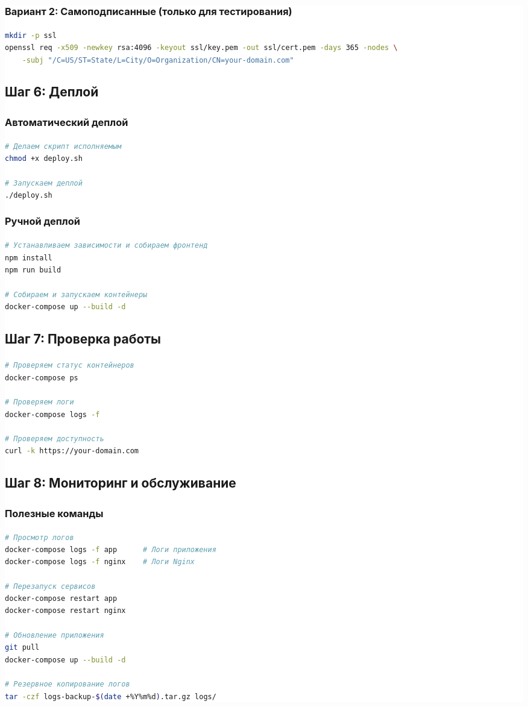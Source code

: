 ### Вариант 2: Самоподписанные (только для тестирования)
```bash
mkdir -p ssl
openssl req -x509 -newkey rsa:4096 -keyout ssl/key.pem -out ssl/cert.pem -days 365 -nodes \
    -subj "/C=US/ST=State/L=City/O=Organization/CN=your-domain.com"
```

## Шаг 6: Деплой

### Автоматический деплой
```bash
# Делаем скрипт исполняемым
chmod +x deploy.sh

# Запускаем деплой
./deploy.sh
```

### Ручной деплой
```bash
# Устанавливаем зависимости и собираем фронтенд
npm install
npm run build

# Собираем и запускаем контейнеры
docker-compose up --build -d
```

## Шаг 7: Проверка работы

```bash
# Проверяем статус контейнеров
docker-compose ps

# Проверяем логи
docker-compose logs -f

# Проверяем доступность
curl -k https://your-domain.com
```

## Шаг 8: Мониторинг и обслуживание

### Полезные команды
```bash
# Просмотр логов
docker-compose logs -f app      # Логи приложения
docker-compose logs -f nginx    # Логи Nginx

# Перезапуск сервисов
docker-compose restart app
docker-compose restart nginx

# Обновление приложения
git pull
docker-compose up --build -d

# Резервное копирование логов
tar -czf logs-backup-$(date +%Y%m%d).tar.gz logs/
```
